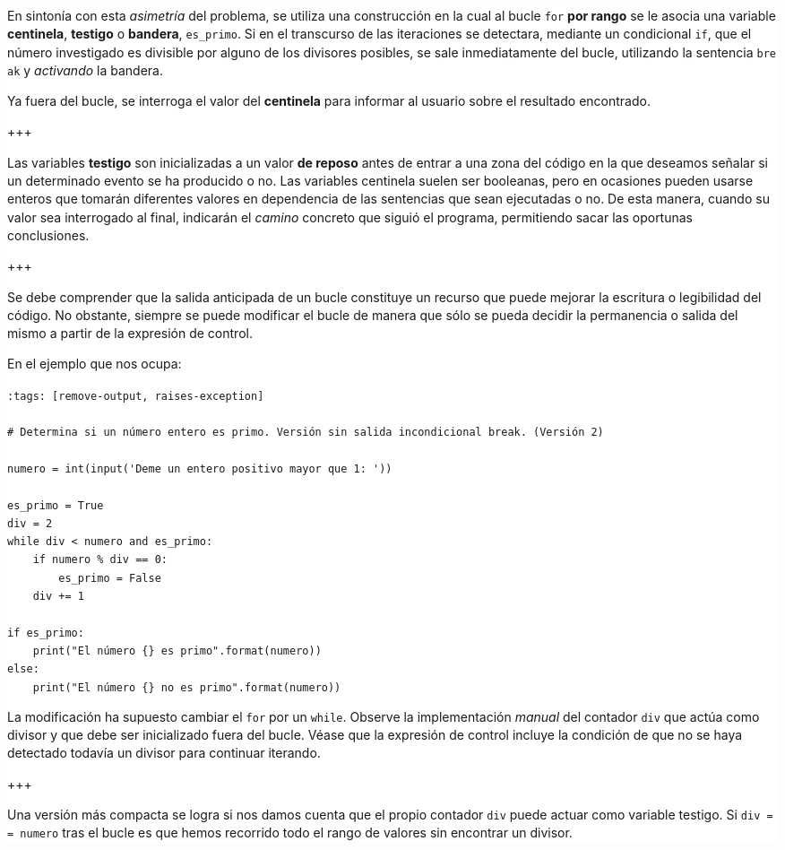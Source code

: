 En sintonía con esta _asimetría_ del problema, se utiliza una construcción en la cual al bucle `for` **por rango** se le asocia una variable **centinela**, **testigo** o **bandera**, `es_primo`. Si en el transcurso de las iteraciones se detectara, mediante un condicional `if`, que el número investigado es divisible por alguno de los divisores posibles, se sale inmediatamente del bucle, utilizando la sentencia `break` y _activando_ la bandera.

Ya fuera del bucle, se interroga el valor del **centinela** para informar al usuario sobre el resultado encontrado.

+++

Las variables **testigo** son inicializadas a un valor **de reposo** antes de entrar a una zona del código en la que deseamos señalar si un determinado evento se ha producido o no. Las variables centinela suelen ser booleanas, pero en ocasiones pueden usarse enteros que tomarán diferentes valores en dependencia de las sentencias que sean ejecutadas o no. De esta manera, cuando su valor sea interrogado al final, indicarán el *camino* concreto que siguió el programa, permitiendo sacar las oportunas conclusiones.

+++

Se debe comprender que la salida anticipada de un bucle constituye un recurso que puede mejorar la escritura o legibilidad del código. No obstante, siempre se puede modificar el bucle de manera que sólo se pueda decidir la permanencia o salida del mismo a partir de la expresión de control. 

En el ejemplo que nos ocupa:

```{code-cell} ipython3
:tags: [remove-output, raises-exception]

# Determina si un número entero es primo. Versión sin salida incondicional break. (Versión 2)

numero = int(input('Deme un entero positivo mayor que 1: '))

es_primo = True
div = 2
while div < numero and es_primo:
    if numero % div == 0:
        es_primo = False
    div += 1

if es_primo:
    print("El número {} es primo".format(numero))
else:
    print("El número {} no es primo".format(numero))
```

La modificación ha supuesto cambiar el `for` por un `while`. Observe la implementación *manual* del contador `div` que actúa como divisor y que debe ser inicializado fuera del bucle. Véase que la expresión de control incluye la condición de que no se haya detectado todavía un divisor para continuar iterando.

+++

Una versión más compacta se logra si nos damos cuenta que el propio contador `div` puede actuar como variable testigo. Si `div == numero` tras el bucle es que hemos recorrido todo el rango de valores sin encontrar un divisor. 

